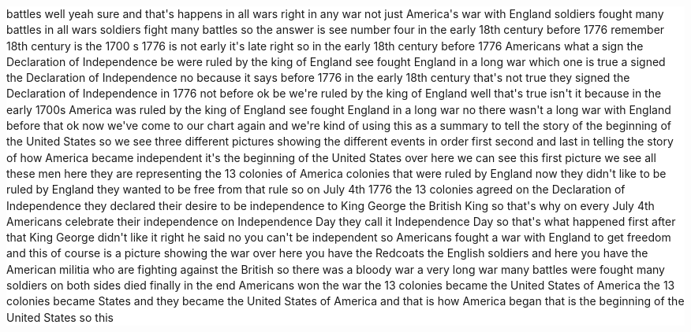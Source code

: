 battles well yeah sure and that's
happens in all wars right in any war not
just America's war with England soldiers
fought many battles in all wars soldiers
fight many battles so the answer is see
number four in the early 18th century
before 1776 remember 18th century is the
1700 s 1776 is not early it's late right
so in the early 18th century before 1776
Americans what a sign the Declaration of
Independence be were ruled by the king
of England see
fought England in a long war which one
is true a signed the Declaration of
Independence no because it says before
1776 in the early 18th century that's
not true they signed the Declaration of
Independence in 1776 not before ok be
we're ruled by the king of England
well that's true isn't it because in the
early 1700s America was ruled by the
king of England see fought England in a
long war no there wasn't a long war with
England before that ok now we've come to
our chart again and we're kind of using
this as a summary to tell the story of
the beginning of the United States so we
see three different pictures showing the
different events in order first second
and last in telling the story of how
America became independent it's the
beginning of the United States over here
we can see this first picture we see all
these men here they are representing the
13 colonies of America colonies that
were ruled by England now they didn't
like to be ruled by England they wanted
to be free from that rule so on July 4th
1776 the 13 colonies agreed on the
Declaration of Independence they
declared their desire to be independence
to King George the British King so
that's why on every July 4th Americans
celebrate their independence on
Independence Day they call it
Independence Day
so that's what happened first after that
King George didn't like it right he said
no you can't be independent so Americans
fought a war with England to get freedom
and this of course is a picture showing
the war over here you have the Redcoats
the English soldiers and here you have
the American militia who are fighting
against the British so there was a
bloody war a very long war many battles
were fought many soldiers on both sides
died finally in the end Americans won
the war the 13 colonies
became the United States of America the
13 colonies became States and they
became the United States of America and
that is how America began that is the
beginning of the United States so this